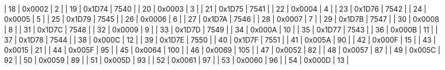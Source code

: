 |      18 | 0x0002      |           2 |
|      19 | 0x1D74      |        7540 |
|      20 | 0x0003      |           3 |
|      21 | 0x1D75      |        7541 |
|      22 | 0x0004      |           4 |
|      23 | 0x1D76      |        7542 |
|      24 | 0x0005      |           5 |
|      25 | 0x1D79      |        7545 |
|      26 | 0x0006      |           6 |
|      27 | 0x1D7A      |        7546 |
|      28 | 0x0007      |           7 |
|      29 | 0x1D7B      |        7547 |
|      30 | 0x0008      |           8 |
|      31 | 0x1D7C      |        7548 |
|      32 | 0x0009      |           9 |
|      33 | 0x1D7D      |        7549 |
|      34 | 0x000A      |          10 |
|      35 | 0x1D77      |        7543 |
|      36 | 0x000B      |          11 |
|      37 | 0x1D78      |        7544 |
|      38 | 0x000C      |          12 |
|      39 | 0x1D7E      |        7550 |
|      40 | 0x1D7F      |        7551 |
|      41 | 0x005A      |          90 |
|      42 | 0x000F      |          15 |
|      43 | 0x0015      |          21 |
|      44 | 0x005F      |          95 |
|      45 | 0x0064      |         100 |
|      46 | 0x0069      |         105 |
|      47 | 0x0052      |          82 |
|      48 | 0x0057      |          87 |
|      49 | 0x005C      |          92 |
|      50 | 0x0059      |          89 |
|      51 | 0x005D      |          93 |
|      52 | 0x0061      |          97 |
|      53 | 0x0060      |          96 |
|      54 | 0x000D      |          13 |